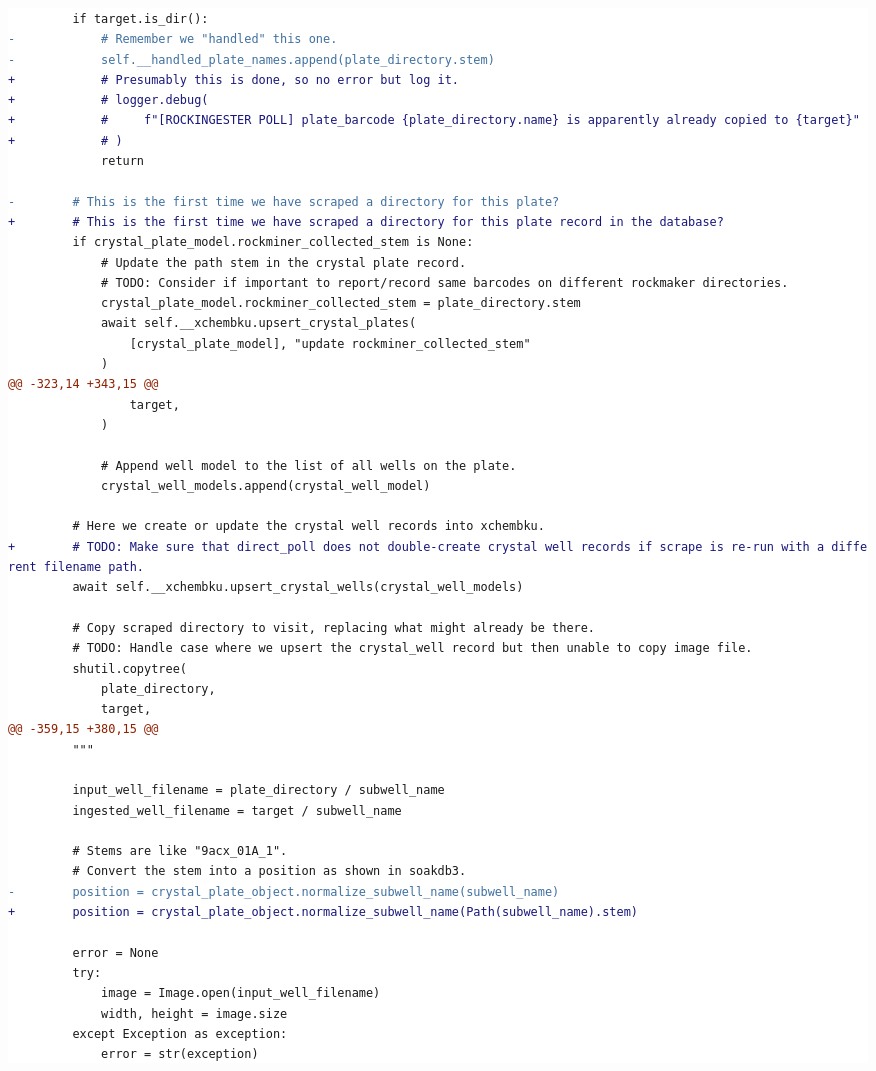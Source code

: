 ```diff
         if target.is_dir():
-            # Remember we "handled" this one.
-            self.__handled_plate_names.append(plate_directory.stem)
+            # Presumably this is done, so no error but log it.
+            # logger.debug(
+            #     f"[ROCKINGESTER POLL] plate_barcode {plate_directory.name} is apparently already copied to {target}"
+            # )
             return
 
-        # This is the first time we have scraped a directory for this plate?
+        # This is the first time we have scraped a directory for this plate record in the database?
         if crystal_plate_model.rockminer_collected_stem is None:
             # Update the path stem in the crystal plate record.
             # TODO: Consider if important to report/record same barcodes on different rockmaker directories.
             crystal_plate_model.rockminer_collected_stem = plate_directory.stem
             await self.__xchembku.upsert_crystal_plates(
                 [crystal_plate_model], "update rockminer_collected_stem"
             )
@@ -323,14 +343,15 @@
                 target,
             )
 
             # Append well model to the list of all wells on the plate.
             crystal_well_models.append(crystal_well_model)
 
         # Here we create or update the crystal well records into xchembku.
+        # TODO: Make sure that direct_poll does not double-create crystal well records if scrape is re-run with a different filename path.
         await self.__xchembku.upsert_crystal_wells(crystal_well_models)
 
         # Copy scraped directory to visit, replacing what might already be there.
         # TODO: Handle case where we upsert the crystal_well record but then unable to copy image file.
         shutil.copytree(
             plate_directory,
             target,
@@ -359,15 +380,15 @@
         """
 
         input_well_filename = plate_directory / subwell_name
         ingested_well_filename = target / subwell_name
 
         # Stems are like "9acx_01A_1".
         # Convert the stem into a position as shown in soakdb3.
-        position = crystal_plate_object.normalize_subwell_name(subwell_name)
+        position = crystal_plate_object.normalize_subwell_name(Path(subwell_name).stem)
 
         error = None
         try:
             image = Image.open(input_well_filename)
             width, height = image.size
         except Exception as exception:
             error = str(exception)
```
